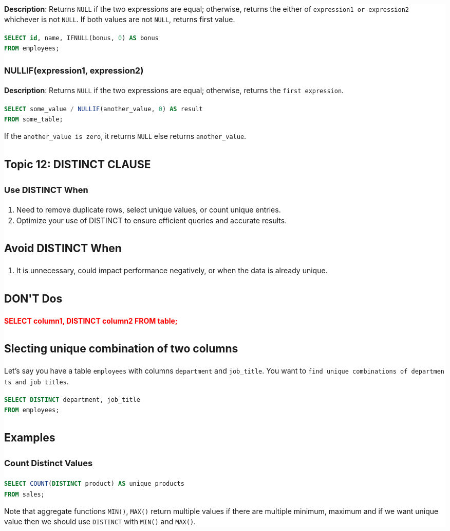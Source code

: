 **Description**: Returns `NULL` if the two expressions are equal; otherwise, returns the either of `expression1 or expression2` whichever is not `NULL`. If both values are not `NULL`, returns first value.

```sql
SELECT id, name, IFNULL(bonus, 0) AS bonus
FROM employees;
```

### NULLIF(expression1, expression2)

**Description**: Returns `NULL` if the two expressions are equal; otherwise, returns the `first expression`.

```sql
SELECT some_value / NULLIF(another_value, 0) AS result
FROM some_table;
```
If the `another_value is zero`, it returns `NULL` else returns `another_value`.

## Topic 12: DISTINCT CLAUSE

### Use DISTINCT When
1. Need to remove duplicate rows, select unique values, or count unique entries.
2. Optimize your use of DISTINCT to ensure efficient queries and accurate results.

## Avoid DISTINCT When
1. It is unnecessary, could impact performance negatively, or when the data is already unique.

## DON'T Dos
<span style="color:red">**SELECT column1, DISTINCT column2 FROM table;**</span>

## Slecting unique combination of two columns
Let’s say you have a table `employees` with columns `department` and `job_title`. You want to `find unique combinations of departments and job titles`.

```sql
SELECT DISTINCT department, job_title
FROM employees;
```


## Examples
###  Count Distinct Values
```sql
SELECT COUNT(DISTINCT product) AS unique_products
FROM sales;
```

Note that aggregate functions `MIN()`, `MAX()` return multiple values if there are multiple minimum, maximum and if we want unique value then we should use `DISTINCT` with `MIN()` and `MAX()`.
